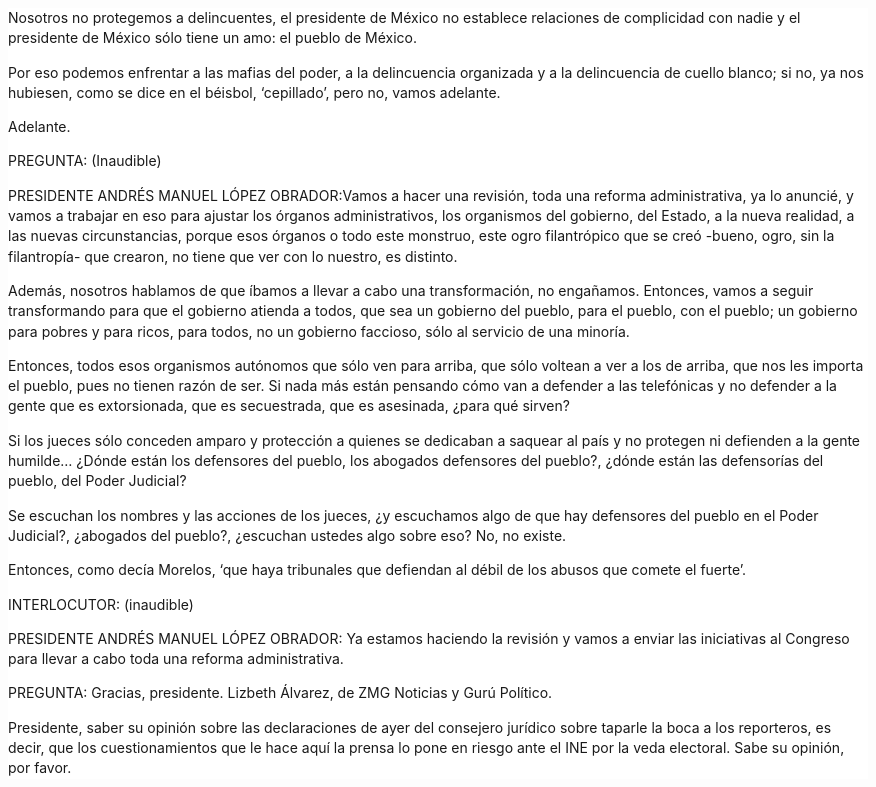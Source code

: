 Nosotros no protegemos a delincuentes, el presidente de México no establece
relaciones de complicidad con nadie y el presidente de México sólo tiene un
amo: el pueblo de México.

Por eso podemos enfrentar a las mafias del poder, a la delincuencia organizada
y a la delincuencia de cuello blanco; si no, ya nos hubiesen, como se dice en
el béisbol, ‘cepillado’, pero no, vamos adelante.

Adelante.

PREGUNTA: (Inaudible)

PRESIDENTE ANDRÉS MANUEL LÓPEZ OBRADOR:Vamos a hacer una revisión, toda una
reforma administrativa, ya lo anuncié, y vamos a trabajar en eso para ajustar
los órganos administrativos, los organismos del gobierno, del Estado, a la
nueva realidad, a las nuevas circunstancias, porque esos órganos o todo este
monstruo, este ogro filantrópico que se creó -bueno, ogro, sin la filantropía-
que crearon, no tiene que ver con lo nuestro, es distinto.

Además, nosotros hablamos de que íbamos a llevar a cabo una transformación, no
engañamos. Entonces, vamos a seguir transformando para que el gobierno atienda
a todos, que sea un gobierno del pueblo, para el pueblo, con el pueblo; un
gobierno para pobres y para ricos, para todos, no un gobierno faccioso, sólo
al servicio de una minoría.

Entonces, todos esos organismos autónomos que sólo ven para arriba, que sólo
voltean a ver a los de arriba, que nos les importa el pueblo, pues no tienen
razón de ser. Si nada más están pensando cómo van a defender a las telefónicas
y no defender a la gente que es extorsionada, que es secuestrada, que es
asesinada, ¿para qué sirven?

Si los jueces sólo conceden amparo y protección a quienes se dedicaban a
saquear al país y no protegen ni defienden a la gente humilde… ¿Dónde están
los defensores del pueblo, los abogados defensores del pueblo?, ¿dónde están
las defensorías del pueblo, del Poder Judicial?

Se escuchan los nombres y las acciones de los jueces, ¿y escuchamos algo de
que hay defensores del pueblo en el Poder Judicial?, ¿abogados del pueblo?,
¿escuchan ustedes algo sobre eso? No, no existe.

Entonces, como decía Morelos, ‘que haya tribunales que defiendan al débil de
los abusos que comete el fuerte’.

INTERLOCUTOR: (inaudible)

PRESIDENTE ANDRÉS MANUEL LÓPEZ OBRADOR: Ya estamos haciendo la revisión y
vamos a enviar las iniciativas al Congreso para llevar a cabo toda una reforma
administrativa.

PREGUNTA: Gracias, presidente. Lizbeth Álvarez, de ZMG Noticias y Gurú
Político.

Presidente, saber su opinión sobre las declaraciones de ayer del consejero
jurídico sobre taparle la boca a los reporteros, es decir, que los
cuestionamientos que le hace aquí la prensa lo pone en riesgo ante el INE por
la veda electoral. Sabe su opinión, por favor.
